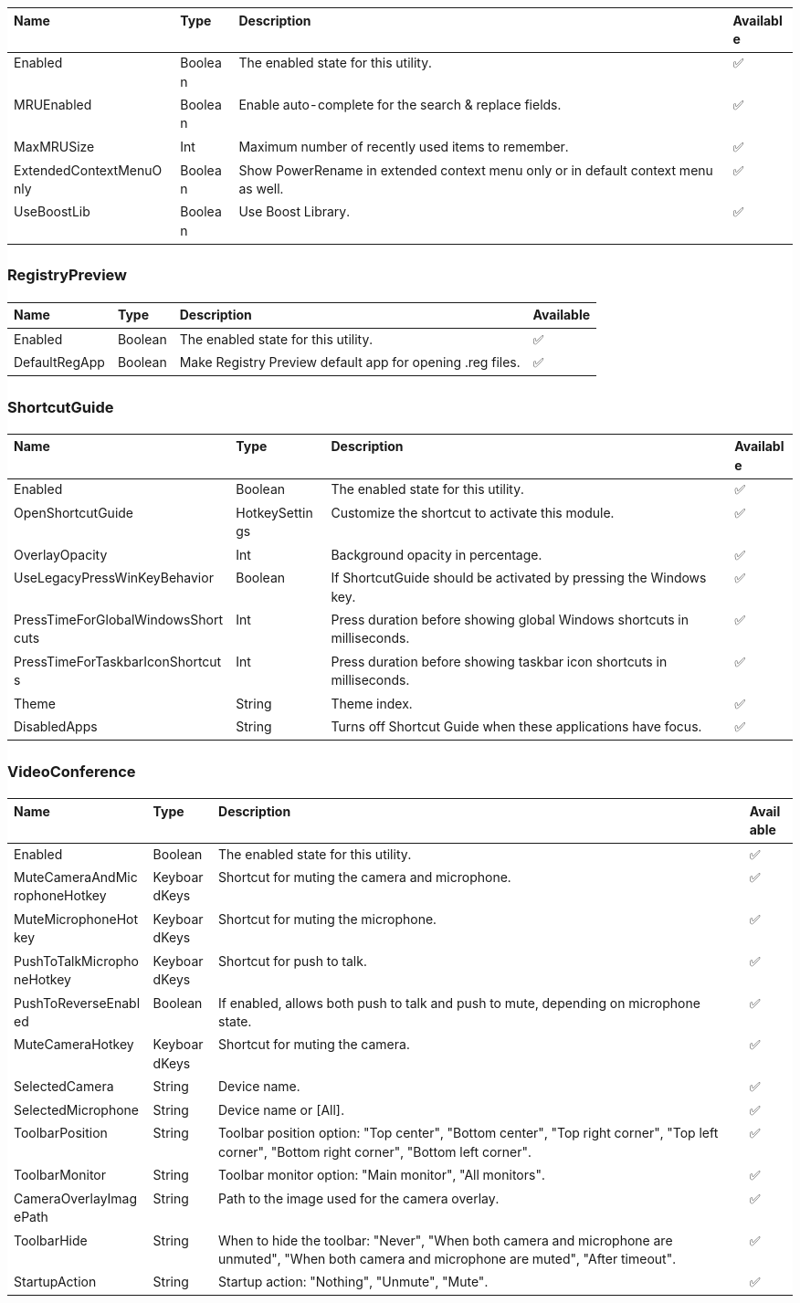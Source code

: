 | Name | Type | Description | Available |
| :--- | :--- | :--- | :--- |
| Enabled | Boolean | The enabled state for this utility. | ✅ |
| MRUEnabled | Boolean | Enable auto-complete for the search & replace fields. | ✅ |
| MaxMRUSize | Int | Maximum number of recently used items to remember. | ✅ |
| ExtendedContextMenuOnly | Boolean | Show PowerRename in extended context menu only or in default context menu as well. | ✅ |
| UseBoostLib | Boolean | Use Boost Library. | ✅ |

### RegistryPreview

| Name | Type | Description | Available |
| :--- | :--- | :--- | :--- |
| Enabled | Boolean | The enabled state for this utility. | ✅ |
| DefaultRegApp | Boolean | Make Registry Preview default app for opening .reg files. | ✅ |

### ShortcutGuide

| Name | Type | Description | Available |
| :--- | :--- | :--- | :--- |
| Enabled | Boolean | The enabled state for this utility. | ✅ |
| OpenShortcutGuide | HotkeySettings | Customize the shortcut to activate this module. | ✅ |
| OverlayOpacity | Int | Background opacity in percentage. | ✅ |
| UseLegacyPressWinKeyBehavior | Boolean | If ShortcutGuide should be activated by pressing the Windows key. | ✅ |
| PressTimeForGlobalWindowsShortcuts | Int | Press duration before showing global Windows shortcuts in milliseconds. | ✅ |
| PressTimeForTaskbarIconShortcuts | Int | Press duration before showing taskbar icon shortcuts in milliseconds. | ✅ |
| Theme | String | Theme index. | ✅ |
| DisabledApps | String | Turns off Shortcut Guide when these applications have focus. | ✅ |

### VideoConference

| Name | Type | Description | Available |
| :--- | :--- | :--- | :--- |
| Enabled | Boolean | The enabled state for this utility. | ✅ |
| MuteCameraAndMicrophoneHotkey | KeyboardKeys | Shortcut for muting the camera and microphone. | ✅ |
| MuteMicrophoneHotkey | KeyboardKeys | Shortcut for muting the microphone. | ✅ |
| PushToTalkMicrophoneHotkey | KeyboardKeys | Shortcut for push to talk. | ✅ |
| PushToReverseEnabled | Boolean | If enabled, allows both push to talk and push to mute, depending on microphone state. | ✅ |
| MuteCameraHotkey | KeyboardKeys | Shortcut for muting the camera. | ✅ |
| SelectedCamera | String | Device name. | ✅ |
| SelectedMicrophone | String | Device name or [All]. | ✅ |
| ToolbarPosition | String | Toolbar position option: "Top center", "Bottom center", "Top right corner", "Top left corner", "Bottom right corner", "Bottom left corner". | ✅ |
| ToolbarMonitor | String | Toolbar monitor option: "Main monitor", "All monitors". | ✅ |
| CameraOverlayImagePath | String | Path to the image used for the camera overlay. | ✅ |
| ToolbarHide | String | When to hide the toolbar: "Never", "When both camera and microphone are unmuted", "When both camera and microphone are muted", "After timeout". | ✅ |
| StartupAction | String | Startup action: "Nothing", "Unmute", "Mute". | ✅ |